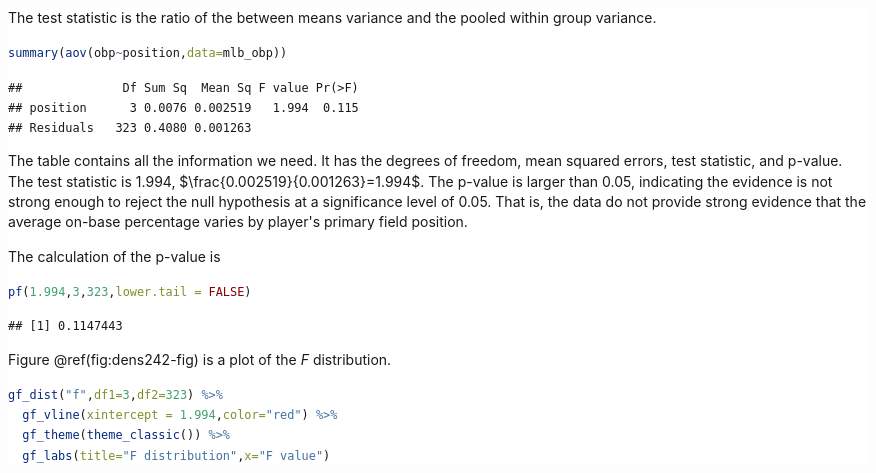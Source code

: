The test statistic is the ratio of the between means variance and the pooled within group variance. 



```r
summary(aov(obp~position,data=mlb_obp))
```

```
##              Df Sum Sq  Mean Sq F value Pr(>F)
## position      3 0.0076 0.002519   1.994  0.115
## Residuals   323 0.4080 0.001263
```
The table contains all the information we need. It has the degrees of freedom, mean squared errors, test statistic, and p-value. The test statistic is 1.994, $\frac{0.002519}{0.001263}=1.994$. The p-value is larger than 0.05, indicating the evidence is not strong enough to reject the null hypothesis at a significance level of 0.05. That is, the data do not provide strong evidence that the average on-base percentage varies by player's primary field position.

The calculation of the p-value is


```r
pf(1.994,3,323,lower.tail = FALSE)
```

```
## [1] 0.1147443
```

Figure \@ref(fig:dens242-fig) is a plot of the $F$ distribution.


```r
gf_dist("f",df1=3,df2=323) %>%
  gf_vline(xintercept = 1.994,color="red") %>%
  gf_theme(theme_classic()) %>%
  gf_labs(title="F distribution",x="F value")
```

<div class="figure">